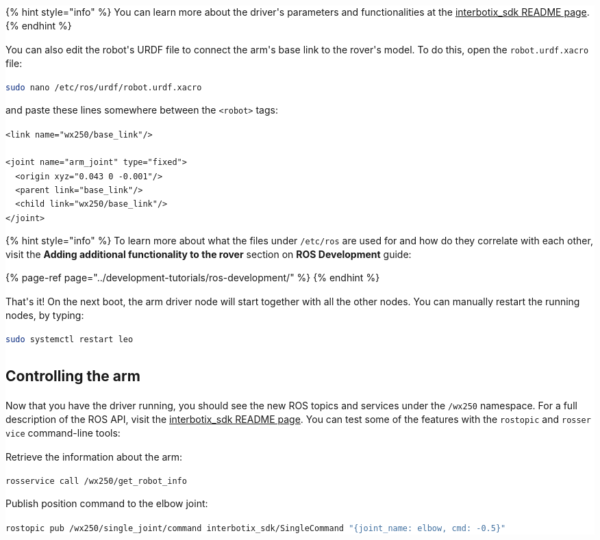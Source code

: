 {% hint style="info" %}
You can learn more about the driver's parameters and functionalities at the [interbotix\_sdk README page](https://github.com/Interbotix/interbotix_ros_arms/tree/master/interbotix_sdk).
{% endhint %}

You can also edit the robot's URDF file to connect the arm's base link to the rover's model. To do this, open the `robot.urdf.xacro` file:

```bash
sudo nano /etc/ros/urdf/robot.urdf.xacro
```

and paste these lines somewhere between the `<robot>` tags:

```markup
<link name="wx250/base_link"/>

<joint name="arm_joint" type="fixed">
  <origin xyz="0.043 0 -0.001"/>
  <parent link="base_link"/>
  <child link="wx250/base_link"/>
</joint>
```

{% hint style="info" %}
To learn more about what the files under `/etc/ros` are used for and how do they correlate with each other, visit the **Adding additional functionality to the rover** section on **ROS Development** guide:

{% page-ref page="../development-tutorials/ros-development/" %}
{% endhint %}

That's it! On the next boot, the arm driver node will start together with all the other nodes. You can manually restart the running nodes, by typing:

```bash
sudo systemctl restart leo
```

## Controlling the arm

Now that you have the driver running, you should see the new ROS topics and services under the `/wx250` namespace. For a full description of the ROS API, visit the [interbotix\_sdk README page](https://github.com/Interbotix/interbotix_ros_arms/tree/master/interbotix_sdk). You can test some of the features with the `rostopic` and `rosservice` command-line tools:

Retrieve the information about the arm:

```bash
rosservice call /wx250/get_robot_info
```

Publish position command to the elbow joint:

```bash
rostopic pub /wx250/single_joint/command interbotix_sdk/SingleCommand "{joint_name: elbow, cmd: -0.5}"
```
